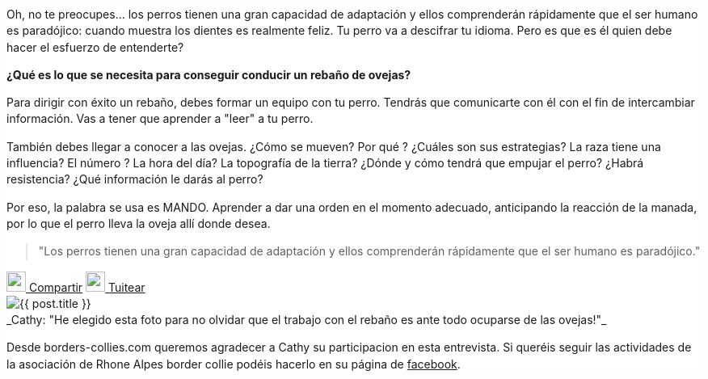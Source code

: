 Oh, no te preocupes... los perros tienen una gran capacidad de adaptación y ellos comprenderán rápidamente que el ser humano es paradójico: cuando muestra los dientes es realmente feliz.
Tu perro va a descifrar tu idioma. Pero es que es él quien debe hacer el esfuerzo de entenderte?

**¿Qué es lo que se necesita para conseguir conducir un rebaño de ovejas?**

Para dirigir con éxito un rebaño, debes formar un equipo con tu perro. Tendrás que comunicarte con él con el fin de intercambiar información.
Vas a tener que aprender a "leer" a tu perro.

También debes llegar a conocer a las ovejas.
¿Cómo se mueven? Por qué ? ¿Cuáles son sus estrategias?
La raza tiene una influencia? El número ? La hora del día? La topografía de la tierra?
¿Dónde y cómo tendrá que empujar el perro? ¿Habrá resistencia? ¿Qué información le darás al perro?

Por eso, la palabra se usa es MANDO.
Aprender a dar una orden en el momento adecuado, anticipando la reacción de la manada, por lo que el perro lleva la oveja allí donde desea.

<blockquote>
"Los perros tienen una gran capacidad de adaptación y ellos comprenderán rápidamente que el ser humano es paradójico."
</blockquote>
<a href="http://www.facebook.com/sharer/sharer.php?u={{ site.url }}{{ page.url }}&title={{ page.title }}" class="" rel="nofollow"><img src= "{{site.url}}/assets/img/facebook.svg" width="24" height="25"> Compartir</a>
<a href="https://twitter.com/share?url={{ site.url }}{{ page.url }}&amp;text={{ page.title }}" class="" rel="nofollow" target="_blank"><img src= "{{site.url}}/assets/img/twitter.svg" width="24" height="25"> Tuitear</a>

<div class="text-center">
 <img src= "{{site.url}}/assets/img/articulos/cathy-blanc-importancia-de-conocer-la-ovejas.jpg" width="450" height="auto" alt="{{ post.title }}">
</div>
_Cathy: "He elegido esta foto para no olvidar que el trabajo con el rebaño es ante todo ocuparse de las ovejas!"_

Desde borders-collies.com queremos agradecer a Cathy su participacion en esta entrevista. Si queréis seguir las actividades de la asociación de Rhone Alpes border collie podéis hacerlo en su página de [facebook](https://www.facebook.com/Rhone.Alpes.Border.Collie/).
